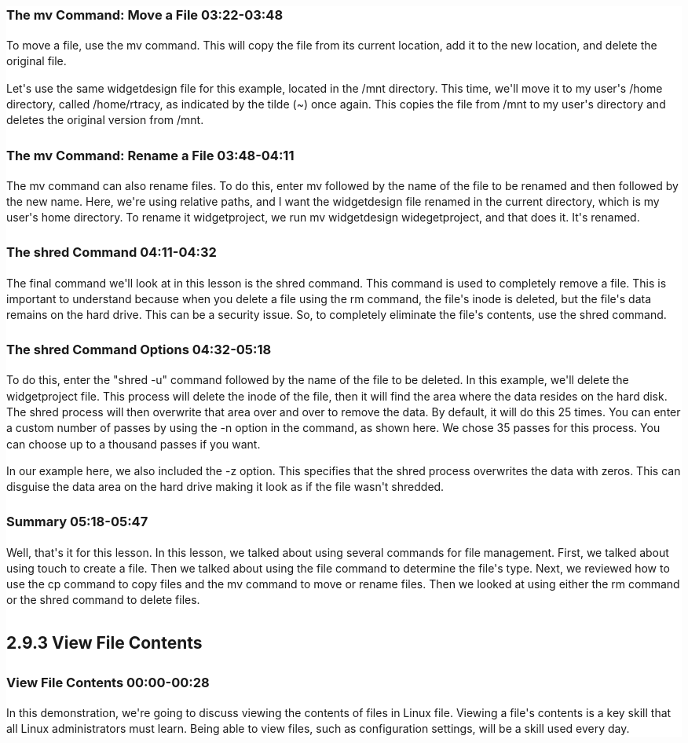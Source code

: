 ### The mv Command: Move a File 03:22-03:48

To move a file, use the mv command. This will copy the file from its current location, add it to the new location, and delete the original file.

Let's use the same widgetdesign file for this example, located in the /mnt directory. This time, we'll move it to my user's /home directory, called /home/rtracy, as indicated by the tilde (~) once again. This copies the file from /mnt to my user's directory and deletes the original version from /mnt.

### The mv Command: Rename a File 03:48-04:11

The mv command can also rename files. To do this, enter mv followed by the name of the file to be renamed and then followed by the new name. Here, we're using relative paths, and I want the widgetdesign file renamed in the current directory, which is my user's home directory. To rename it widgetproject, we run mv widgetdesign widegetproject, and that does it. It's renamed.

### The shred Command 04:11-04:32

The final command we'll look at in this lesson is the shred command. This command is used to completely remove a file. This is important to understand because when you delete a file using the rm command, the file's inode is deleted, but the file's data remains on the hard drive. This can be a security issue. So, to completely eliminate the file's contents, use the shred command.

### The shred Command Options 04:32-05:18

To do this, enter the "shred -u" command followed by the name of the file to be deleted. In this example, we'll delete the widgetproject file. This process will delete the inode of the file, then it will find the area where the data resides on the hard disk. The shred process will then overwrite that area over and over to remove the data. By default, it will do this 25 times. You can enter a custom number of passes by using the -n option in the command, as shown here. We chose 35 passes for this process. You can choose up to a thousand passes if you want.

In our example here, we also included the -z option. This specifies that the shred process overwrites the data with zeros. This can disguise the data area on the hard drive making it look as if the file wasn't shredded.

### Summary 05:18-05:47

Well, that's it for this lesson. In this lesson, we talked about using several commands for file management. First, we talked about using touch to create a file. Then we talked about using the file command to determine the file's type. Next, we reviewed how to use the cp command to copy files and the mv command to move or rename files. Then we looked at using either the rm command or the shred command to delete files.

## 2.9.3 View File Contents

### View File Contents 00:00-00:28

In this demonstration, we're going to discuss viewing the contents of files in Linux file. Viewing a file's contents is a key skill that all Linux administrators must learn. Being able to view files, such as configuration settings, will be a skill used every day.
